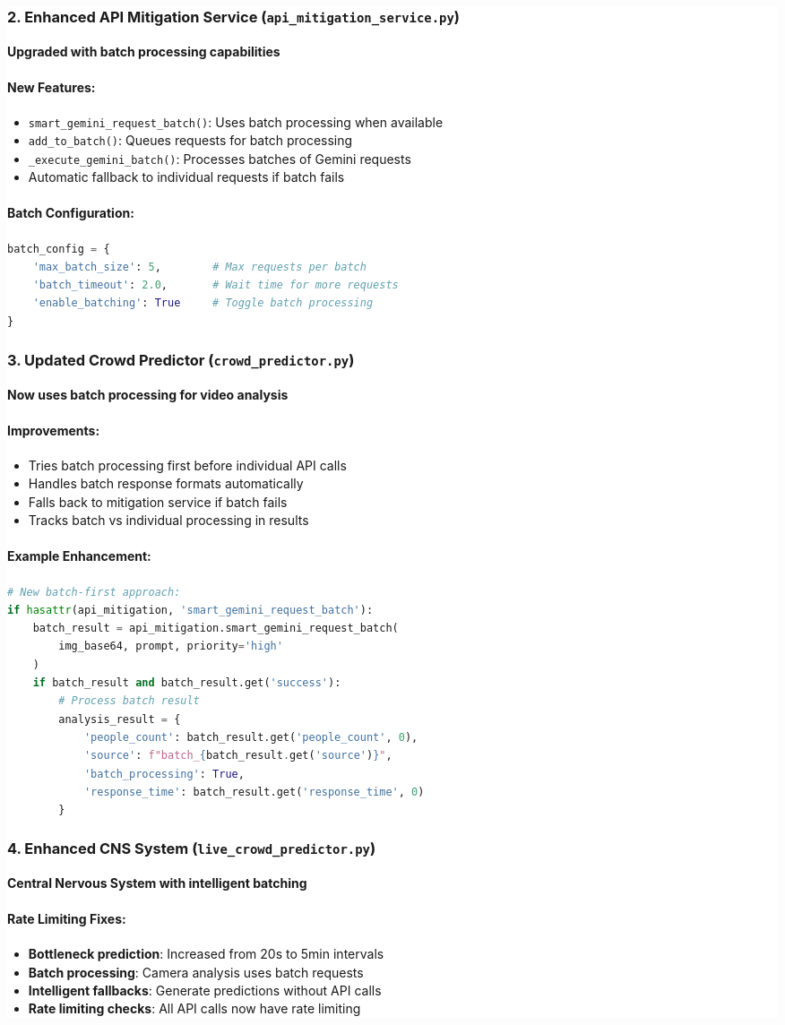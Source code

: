 ### 2. Enhanced API Mitigation Service (`api_mitigation_service.py`)
**Upgraded with batch processing capabilities**

#### New Features:
- `smart_gemini_request_batch()`: Uses batch processing when available
- `add_to_batch()`: Queues requests for batch processing  
- `_execute_gemini_batch()`: Processes batches of Gemini requests
- Automatic fallback to individual requests if batch fails

#### Batch Configuration:
```python
batch_config = {
    'max_batch_size': 5,        # Max requests per batch
    'batch_timeout': 2.0,       # Wait time for more requests  
    'enable_batching': True     # Toggle batch processing
}
```

### 3. Updated Crowd Predictor (`crowd_predictor.py`)
**Now uses batch processing for video analysis**

#### Improvements:
- Tries batch processing first before individual API calls
- Handles batch response formats automatically
- Falls back to mitigation service if batch fails
- Tracks batch vs individual processing in results

#### Example Enhancement:
```python
# New batch-first approach:
if hasattr(api_mitigation, 'smart_gemini_request_batch'):
    batch_result = api_mitigation.smart_gemini_request_batch(
        img_base64, prompt, priority='high'
    )
    if batch_result and batch_result.get('success'):
        # Process batch result
        analysis_result = {
            'people_count': batch_result.get('people_count', 0),
            'source': f"batch_{batch_result.get('source')}",
            'batch_processing': True,
            'response_time': batch_result.get('response_time', 0)
        }
```

### 4. Enhanced CNS System (`live_crowd_predictor.py`)
**Central Nervous System with intelligent batching**

#### Rate Limiting Fixes:
- **Bottleneck prediction**: Increased from 20s to 5min intervals
- **Batch processing**: Camera analysis uses batch requests
- **Intelligent fallbacks**: Generate predictions without API calls
- **Rate limiting checks**: All API calls now have rate limiting
